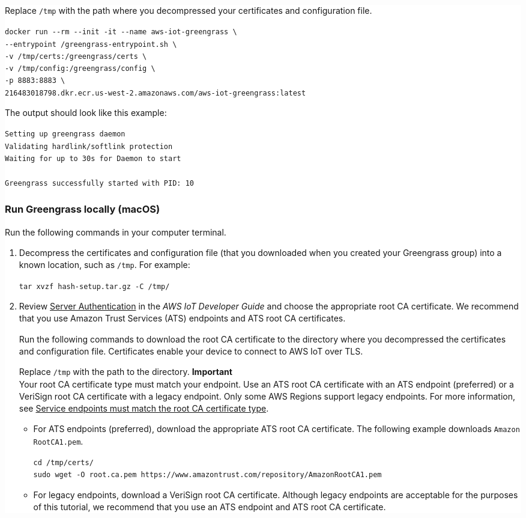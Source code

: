    Replace `/tmp` with the path where you decompressed your certificates and configuration file\.

   ```
   docker run --rm --init -it --name aws-iot-greengrass \
   --entrypoint /greengrass-entrypoint.sh \
   -v /tmp/certs:/greengrass/certs \
   -v /tmp/config:/greengrass/config \
   -p 8883:8883 \
   216483018798.dkr.ecr.us-west-2.amazonaws.com/aws-iot-greengrass:latest
   ```

   The output should look like this example:

   ```
   Setting up greengrass daemon
   Validating hardlink/softlink protection
   Waiting for up to 30s for Daemon to start
   
   Greengrass successfully started with PID: 10
   ```

### Run Greengrass locally \(macOS\)<a name="docker-run-gg-mac"></a>

Run the following commands in your computer terminal\.

1. <a name="docker-untar-files"></a>Decompress the certificates and configuration file \(that you downloaded when you created your Greengrass group\) into a known location, such as `/tmp`\. For example:

   ```
   tar xvzf hash-setup.tar.gz -C /tmp/
   ```

1. <a name="docker-root-ca"></a>Review [Server Authentication](https://docs.aws.amazon.com/iot/latest/developerguide/server-authentication.html) in the *AWS IoT Developer Guide* and choose the appropriate root CA certificate\. We recommend that you use Amazon Trust Services \(ATS\) endpoints and ATS root CA certificates\.

   Run the following commands to download the root CA certificate to the directory where you decompressed the certificates and configuration file\. Certificates enable your device to connect to AWS IoT over TLS\.

   Replace `/tmp` with the path to the directory\.
**Important**  
Your root CA certificate type must match your endpoint\. Use an ATS root CA certificate with an ATS endpoint \(preferred\) or a VeriSign root CA certificate with a legacy endpoint\. Only some AWS Regions support legacy endpoints\. For more information, see [Service endpoints must match the root CA certificate type](gg-core.md#certificate-endpoints)\.
   + For ATS endpoints \(preferred\), download the appropriate ATS root CA certificate\. The following example downloads `AmazonRootCA1.pem`\.

     ```
     cd /tmp/certs/
     sudo wget -O root.ca.pem https://www.amazontrust.com/repository/AmazonRootCA1.pem
     ```
   + For legacy endpoints, download a VeriSign root CA certificate\. Although legacy endpoints are acceptable for the purposes of this tutorial, we recommend that you use an ATS endpoint and ATS root CA certificate\.
